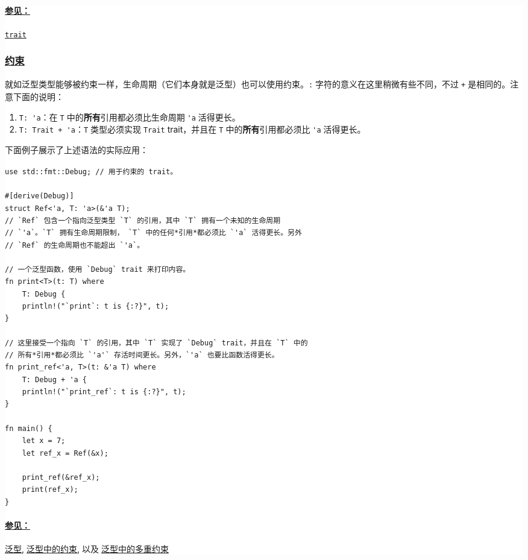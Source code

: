 #### [参见：](https://rustwiki.org/zh-CN/rust-by-example/scope/lifetime/trait.html#%E5%8F%82%E8%A7%81) <a href="#can-jian" id="can-jian"></a>

[`trait`](https://rustwiki.org/zh-CN/rust-by-example/trait.html)

### [约束](https://rustwiki.org/zh-CN/rust-by-example/scope/lifetime/lifetime_bounds.html#%E7%BA%A6%E6%9D%9F) <a href="#yue-shu" id="yue-shu"></a>

就如泛型类型能够被约束一样，生命周期（它们本身就是泛型）也可以使用约束。`:` 字符的意义在这里稍微有些不同，不过 `+` 是相同的。注意下面的说明：

1. `T: 'a`：在 `T` 中的**所有**引用都必须比生命周期 `'a` 活得更长。
2. `T: Trait + 'a`：`T` 类型必须实现 `Trait` trait，并且在 `T` 中的**所有**引用都必须比 `'a` 活得更长。

下面例子展示了上述语法的实际应用：

```
use std::fmt::Debug; // 用于约束的 trait。

#[derive(Debug)]
struct Ref<'a, T: 'a>(&'a T);
// `Ref` 包含一个指向泛型类型 `T` 的引用，其中 `T` 拥有一个未知的生命周期
// `'a`。`T` 拥有生命周期限制， `T` 中的任何*引用*都必须比 `'a` 活得更长。另外
// `Ref` 的生命周期也不能超出 `'a`。

// 一个泛型函数，使用 `Debug` trait 来打印内容。
fn print<T>(t: T) where
    T: Debug {
    println!("`print`: t is {:?}", t);
}

// 这里接受一个指向 `T` 的引用，其中 `T` 实现了 `Debug` trait，并且在 `T` 中的
// 所有*引用*都必须比 `'a'` 存活时间更长。另外，`'a` 也要比函数活得更长。
fn print_ref<'a, T>(t: &'a T) where
    T: Debug + 'a {
    println!("`print_ref`: t is {:?}", t);
}

fn main() {
    let x = 7;
    let ref_x = Ref(&x);

    print_ref(&ref_x);
    print(ref_x);
}

```

#### [参见：](https://rustwiki.org/zh-CN/rust-by-example/scope/lifetime/lifetime_bounds.html#%E5%8F%82%E8%A7%81) <a href="#can-jian" id="can-jian"></a>

[泛型](https://rustwiki.org/zh-CN/rust-by-example/generics.html), [泛型中的约束](https://rustwiki.org/zh-CN/rust-by-example/generics/bounds.html), 以及 [泛型中的多重约束](https://rustwiki.org/zh-CN/rust-by-example/generics/multi_bounds.html)
